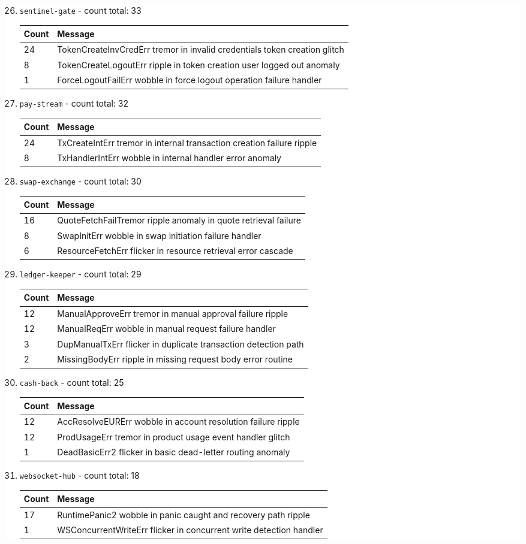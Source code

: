 26. `sentinel-gate` - count total: 33

    | Count | Message |
    |-------|----------|
    | 24  | TokenCreateInvCredErr tremor in invalid credentials token creation glitch |
    | 8   | TokenCreateLogoutErr ripple in token creation user logged out anomaly |
    | 1   | ForceLogoutFailErr wobble in force logout operation failure handler |

27. `pay-stream` - count total: 32

    | Count | Message |
    |-------|----------|
    | 24  | TxCreateIntErr tremor in internal transaction creation failure ripple |
    | 8   | TxHandlerIntErr wobble in internal handler error anomaly |

28. `swap-exchange` - count total: 30

    | Count | Message |
    |-------|----------|
    | 16  | QuoteFetchFailTremor ripple anomaly in quote retrieval failure |
    | 8   | SwapInitErr wobble in swap initiation failure handler |
    | 6   | ResourceFetchErr flicker in resource retrieval error cascade |

29. `ledger-keeper` - count total: 29

    | Count | Message |
    |-------|----------|
    | 12  | ManualApproveErr tremor in manual approval failure ripple |
    | 12  | ManualReqErr wobble in manual request failure handler |
    | 3   | DupManualTxErr flicker in duplicate transaction detection path |
    | 2   | MissingBodyErr ripple in missing request body error routine |

30. `cash-back` - count total: 25

    | Count | Message |
    |-------|----------|
    | 12  | AccResolveEURErr wobble in account resolution failure ripple |
    | 12  | ProdUsageErr tremor in product usage event handler glitch |
    | 1   | DeadBasicErr2 flicker in basic dead-letter routing anomaly |

31. `websocket-hub` - count total: 18

    | Count | Message |
    |-------|----------|
    | 17  | RuntimePanic2 wobble in panic caught and recovery path ripple |
    | 1   | WSConcurrentWriteErr flicker in concurrent write detection handler |
